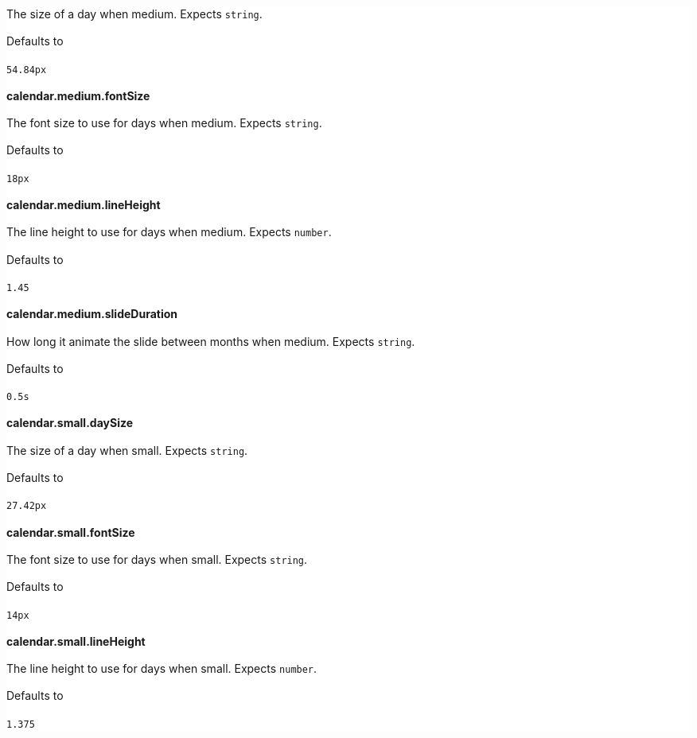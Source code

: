 The size of a day when medium. Expects `string`.

Defaults to

```
54.84px
```

**calendar.medium.fontSize**

The font size to use for days when medium. Expects `string`.

Defaults to

```
18px
```

**calendar.medium.lineHeight**

The line height to use for days when medium. Expects `number`.

Defaults to

```
1.45
```

**calendar.medium.slideDuration**

How long it animate the slide between months when medium. Expects `string`.

Defaults to

```
0.5s
```

**calendar.small.daySize**

The size of a day when small. Expects `string`.

Defaults to

```
27.42px
```

**calendar.small.fontSize**

The font size to use for days when small. Expects `string`.

Defaults to

```
14px
```

**calendar.small.lineHeight**

The line height to use for days when small. Expects `number`.

Defaults to

```
1.375
```
